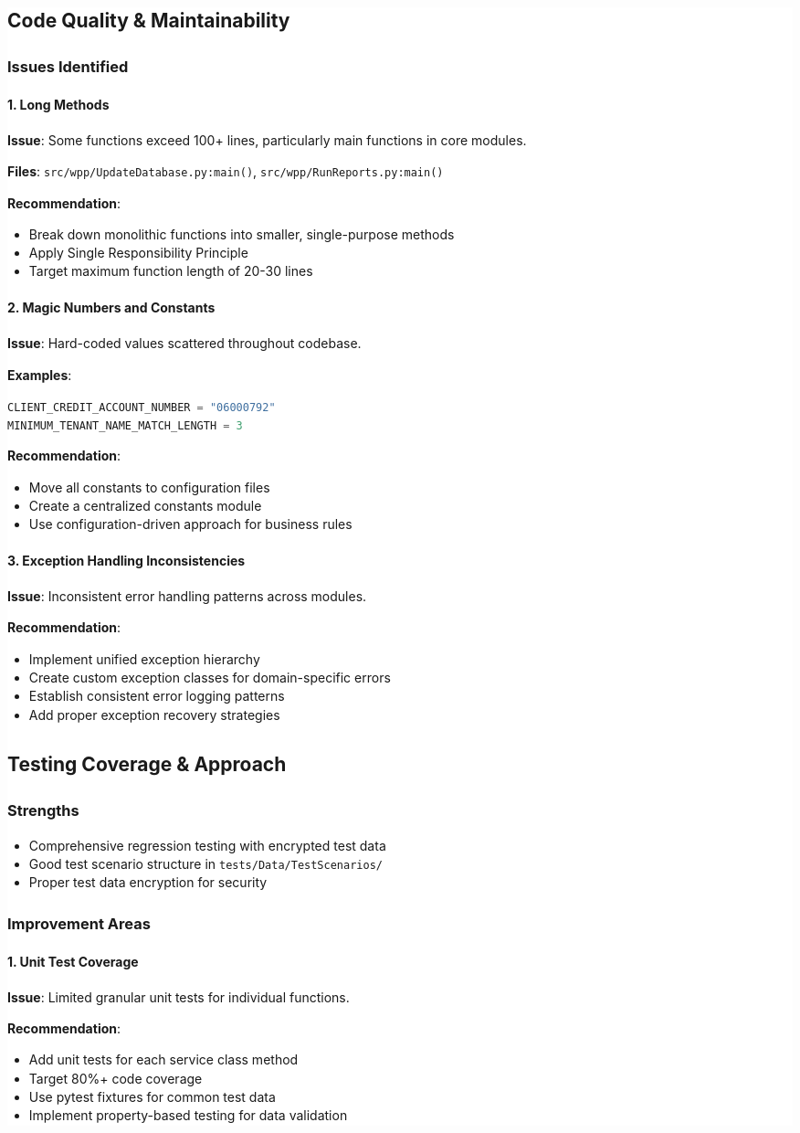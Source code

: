 ## Code Quality & Maintainability

### Issues Identified

#### 1. Long Methods
**Issue**: Some functions exceed 100+ lines, particularly main functions in core modules.

**Files**: `src/wpp/UpdateDatabase.py:main()`, `src/wpp/RunReports.py:main()`

**Recommendation**:
- Break down monolithic functions into smaller, single-purpose methods
- Apply Single Responsibility Principle
- Target maximum function length of 20-30 lines

#### 2. Magic Numbers and Constants
**Issue**: Hard-coded values scattered throughout codebase.

**Examples**: 
```python
CLIENT_CREDIT_ACCOUNT_NUMBER = "06000792"
MINIMUM_TENANT_NAME_MATCH_LENGTH = 3
```

**Recommendation**:
- Move all constants to configuration files
- Create a centralized constants module
- Use configuration-driven approach for business rules

#### 3. Exception Handling Inconsistencies
**Issue**: Inconsistent error handling patterns across modules.

**Recommendation**:
- Implement unified exception hierarchy
- Create custom exception classes for domain-specific errors
- Establish consistent error logging patterns
- Add proper exception recovery strategies

## Testing Coverage & Approach

### Strengths
- Comprehensive regression testing with encrypted test data
- Good test scenario structure in `tests/Data/TestScenarios/`
- Proper test data encryption for security

### Improvement Areas

#### 1. Unit Test Coverage
**Issue**: Limited granular unit tests for individual functions.

**Recommendation**:
- Add unit tests for each service class method
- Target 80%+ code coverage
- Use pytest fixtures for common test data
- Implement property-based testing for data validation
